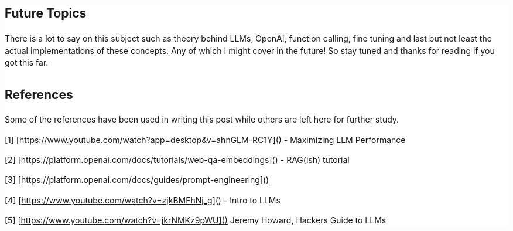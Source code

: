 ## Future Topics

There is a lot to say on this subject such as theory behind LLMs, OpenAI, function calling, fine tuning and last but not least the actual implementations of these concepts. Any of which I might cover in the future! So stay tuned and thanks for reading if you got this far.

## References

Some of the references have been used in writing this post while others are left here for further study.

[1] [https://www.youtube.com/watch?app=desktop&v=ahnGLM-RC1Y]() - Maximizing LLM Performance 

[2] [https://platform.openai.com/docs/tutorials/web-qa-embeddings]() - RAG(ish) tutorial

[3] [https://platform.openai.com/docs/guides/prompt-engineering]()

[4] [https://www.youtube.com/watch?v=zjkBMFhNj_g]() - Intro to LLMs

[5] [https://www.youtube.com/watch?v=jkrNMKz9pWU]() Jeremy Howard, Hackers Guide to LLMs


